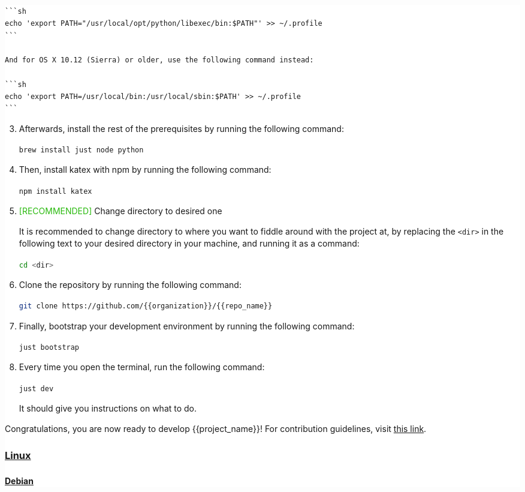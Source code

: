    ```sh
    echo 'export PATH="/usr/local/opt/python/libexec/bin:$PATH"' >> ~/.profile
    ```

    And for OS X 10.12 (Sierra) or older, use the following command instead:

    ```sh
    echo 'export PATH=/usr/local/bin:/usr/local/sbin:$PATH' >> ~/.profile
    ```

3. Afterwards, install the rest of the prerequisites by running the following command:

    ```sh
    brew install just node python
    ```

4. Then, install katex with npm by running the following command:

    ```sh
    npm install katex
    ```

5. <font color="#2aba0f">[RECOMMENDED]</font> Change directory to desired one

    It is recommended to change directory to where you want to fiddle around with the project at, by replacing the `<dir>` in the following text to your desired directory in your machine, and running it as a command:

    ```sh
    cd <dir>
    ```

6. Clone the repository by running the following command:

    ```sh
    git clone https://github.com/{{organization}}/{{repo_name}}
    ```

7. Finally, bootstrap your development environment by running the following command:

    ```sh
    just bootstrap
    ```

8. Every time you open the terminal, run the following command:

    ```sh
    just dev
    ```

    It should give you instructions on what to do.

Congratulations, you are now ready to develop {{project_name}}! For contribution guidelines, visit [this link](contributing.md).

<h3 id="installing-prerequisites-linux"><b><a href="#installing-prerequisites-linux">Linux</a></b></h3>

<h4 id="installing-prerequisites-linux-debian"><b><a href="#installing-prerequisites-linux-debian">Debian</a></b></h4>
